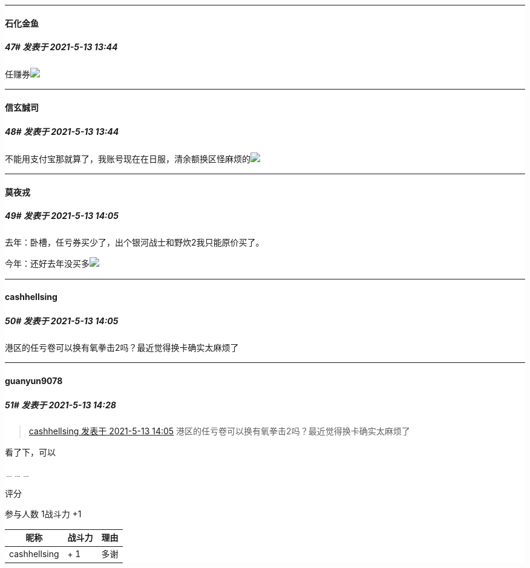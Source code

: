 
*****

####  石化金鱼  
##### 47#       发表于 2021-5-13 13:44


任赚券<img src="https://static.saraba1st.com/image/smiley/face2017/066.png" referrerpolicy="no-referrer">


*****

####  信玄誠司  
##### 48#       发表于 2021-5-13 13:44


不能用支付宝那就算了，我账号现在在日服，清余额换区怪麻烦的<img src="https://static.saraba1st.com/image/smiley/face2017/091.png" referrerpolicy="no-referrer">


*****

####  莫夜戎  
##### 49#       发表于 2021-5-13 14:05


去年：卧槽，任亏券买少了，出个银河战士和野炊2我只能原价买了。

今年：还好去年没买多<img src="https://static.saraba1st.com/image/smiley/face2017/053.png" referrerpolicy="no-referrer">


*****

####  cashhellsing  
##### 50#       发表于 2021-5-13 14:05


港区的任亏卷可以换有氧拳击2吗？最近觉得换卡确实太麻烦了


*****

####  guanyun9078  
##### 51#       发表于 2021-5-13 14:28


<blockquote><a href="httphttps://bbs.saraba1st.com/2b/forum.php?mod=redirect&amp;goto=findpost&amp;pid=51236475&amp;ptid=2003801" target="_blank">cashhellsing 发表于 2021-5-13 14:05</a>
港区的任亏卷可以换有氧拳击2吗？最近觉得换卡确实太麻烦了</blockquote>
看了下，可以


﹍﹍﹍

评分


 参与人数 1战斗力 +1

|昵称|战斗力|理由|
|----|---|---|
| cashhellsing| + 1|多谢|
